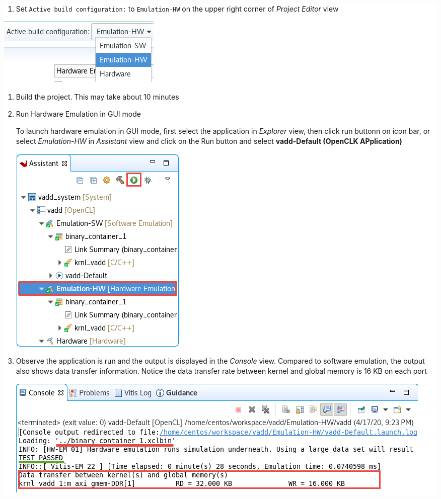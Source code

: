 1. Set `Active build configuration:` to `Emulation-HW` on the upper right corner of *Project Editor* view

  ![](./images/GUI_Flow/hw_emu_setup.png)

1. Build the project. This may take about 10 minutes

1. Run Hardware Emulation in GUI mode

    To launch hardware emulation in GUI mode, first select the application in *Explorer* view, then click run buttonn on icon bar, or select *Emulation-HW* in *Assistant* view and click on the Run button and select **vadd-Default (OpenCLK APplication)**

	![](./images/GUI_Flow/hw_emu_run.png)

1. Observe the application is run and the output is displayed in the *Console* view. Compared to software emulation, the output also shows data transfer information. Notice the data transfer rate between kernel and global memory is 16 KB on each port

	![](./images/GUI_Flow/hw_emu_run_output.png)
